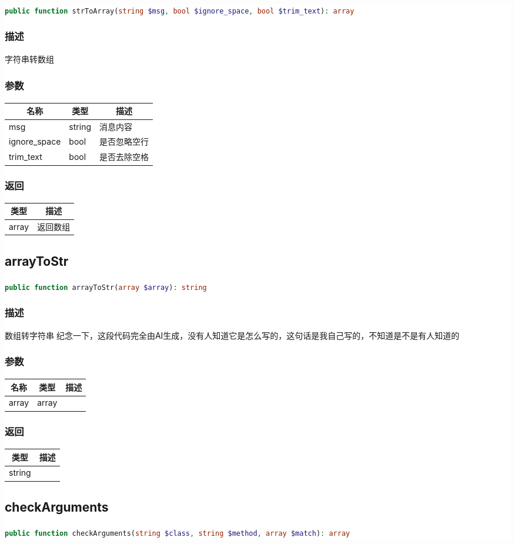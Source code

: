 ```php
public function strToArray(string $msg, bool $ignore_space, bool $trim_text): array
```

### 描述

字符串转数组

### 参数

| 名称 | 类型 | 描述 |
| -------- | ---- | ----------- |
| msg | string | 消息内容 |
| ignore_space | bool | 是否忽略空行 |
| trim_text | bool | 是否去除空格 |

### 返回

| 类型 | 描述 |
| ---- | ----------- |
| array | 返回数组 |


## arrayToStr

```php
public function arrayToStr(array $array): string
```

### 描述

数组转字符串
纪念一下，这段代码完全由AI生成，没有人知道它是怎么写的，这句话是我自己写的，不知道是不是有人知道的

### 参数

| 名称 | 类型 | 描述 |
| -------- | ---- | ----------- |
| array | array |  |

### 返回

| 类型 | 描述 |
| ---- | ----------- |
| string |  |


## checkArguments

```php
public function checkArguments(string $class, string $method, array $match): array
```
